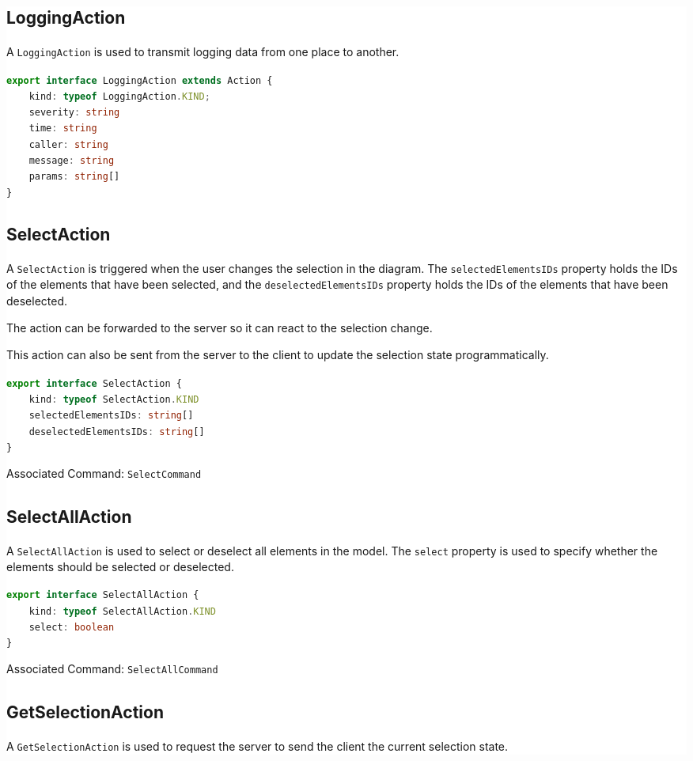## LoggingAction

A `LoggingAction` is used to transmit logging data from one place to another.

```typescript
export interface LoggingAction extends Action {
    kind: typeof LoggingAction.KIND;
    severity: string
    time: string
    caller: string
    message: string
    params: string[]
}
```

## SelectAction

A `SelectAction` is triggered when the user changes the selection in the diagram. The `selectedElementsIDs` property holds the IDs of the elements that have been selected, and the `deselectedElementsIDs` property holds the IDs of the elements that have been deselected.

The action can be forwarded to the server so it can react to the selection change.

This action can also be sent from the server to the client to update the selection state programmatically.

```typescript
export interface SelectAction {
    kind: typeof SelectAction.KIND
    selectedElementsIDs: string[]
    deselectedElementsIDs: string[]
}
```

Associated Command: `SelectCommand`

## SelectAllAction

A `SelectAllAction` is used to select or deselect all elements in the model. The `select` property is used to specify whether the elements should be selected or deselected.

```typescript
export interface SelectAllAction {
    kind: typeof SelectAllAction.KIND
    select: boolean
}
```

Associated Command: `SelectAllCommand`

## GetSelectionAction

A `GetSelectionAction` is used to request the server to send the client the current selection state.
